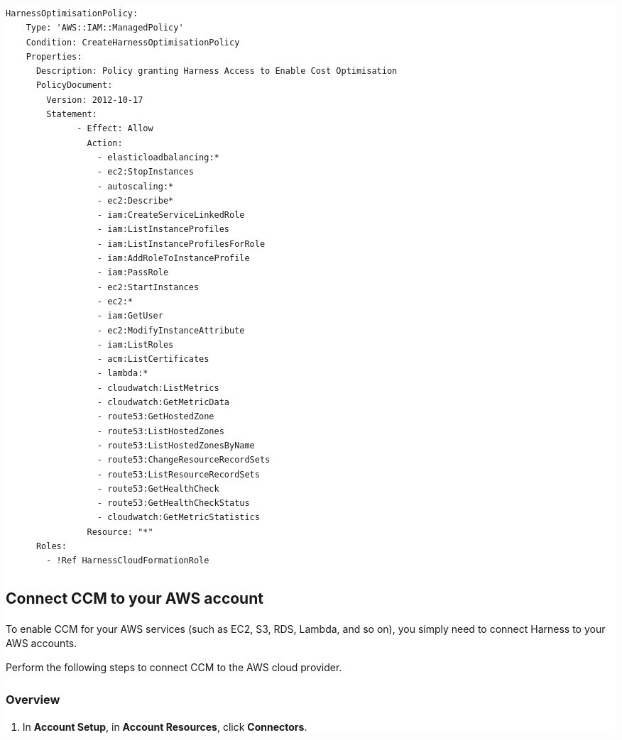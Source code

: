 ```
HarnessOptimisationPolicy:  
    Type: 'AWS::IAM::ManagedPolicy'  
    Condition: CreateHarnessOptimisationPolicy  
    Properties:  
      Description: Policy granting Harness Access to Enable Cost Optimisation  
      PolicyDocument:  
        Version: 2012-10-17  
        Statement:  
              - Effect: Allow  
                Action:  
                  - elasticloadbalancing:*  
                  - ec2:StopInstances  
                  - autoscaling:*  
                  - ec2:Describe*  
                  - iam:CreateServiceLinkedRole  
                  - iam:ListInstanceProfiles  
                  - iam:ListInstanceProfilesForRole  
                  - iam:AddRoleToInstanceProfile  
                  - iam:PassRole  
                  - ec2:StartInstances  
                  - ec2:*  
                  - iam:GetUser  
                  - ec2:ModifyInstanceAttribute  
                  - iam:ListRoles  
                  - acm:ListCertificates  
                  - lambda:*  
                  - cloudwatch:ListMetrics  
                  - cloudwatch:GetMetricData  
                  - route53:GetHostedZone  
                  - route53:ListHostedZones  
                  - route53:ListHostedZonesByName  
                  - route53:ChangeResourceRecordSets  
                  - route53:ListResourceRecordSets  
                  - route53:GetHealthCheck  
                  - route53:GetHealthCheckStatus  
                  - cloudwatch:GetMetricStatistics  
                Resource: "*"  
      Roles:  
        - !Ref HarnessCloudFormationRole 
```

## Connect CCM to your AWS account

To enable CCM for your AWS services (such as EC2, S3, RDS, Lambda, and so on), you simply need to connect Harness to your AWS accounts.

Perform the following steps to connect CCM to the AWS cloud provider.

### Overview

1. In **Account Setup**, in **Account Resources**, click **Connectors**.
   